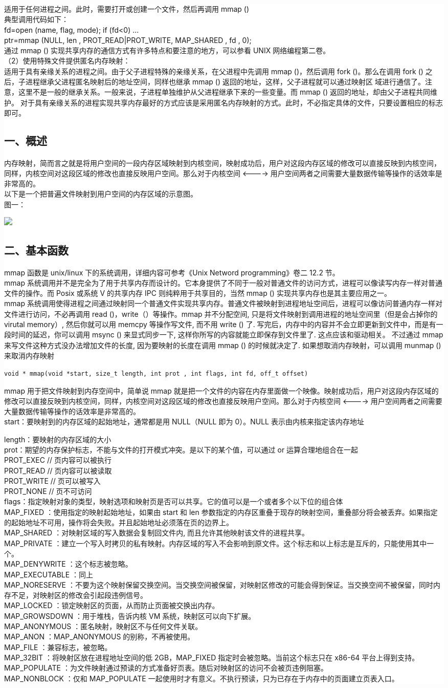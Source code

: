 适用于任何进程之间。此时，需要打开或创建一个文件，然后再调用 mmap ()  
典型调用代码如下：  
fd=open (name, flag, mode); if (fd<0) ...  
ptr=mmap (NULL, len , PROT_READ|PROT_WRITE, MAP_SHARED , fd , 0);  
通过 mmap () 实现共享内存的通信方式有许多特点和要注意的地方，可以参看 UNIX 网络编程第二卷。  
（2）使用特殊文件提供匿名内存映射：  
适用于具有亲缘关系的进程之间。由于父子进程特殊的亲缘关系，在父进程中先调用 mmap ()，然后调用 fork ()。那么在调用 fork () 之后，子进程继承父进程匿名映射后的地址空间，同样也继承 mmap () 返回的地址，这样，父子进程就可以通过映射区 域进行通信了。注意，这里不是一般的继承关系。一般来说，子进程单独维护从父进程继承下来的一些变量。而 mmap () 返回的地址，却由父子进程共同维护。 对于具有亲缘关系的进程实现共享内存最好的方式应该是采用匿名内存映射的方式。此时，不必指定具体的文件，只要设置相应的标志即可。

  
一、概述
-------

内存映射，简而言之就是将用户空间的一段内存区域映射到内核空间，映射成功后，用户对这段内存区域的修改可以直接反映到内核空间，同样，内核空间对这段区域的修改也直接反映用户空间。那么对于内核空间 <----> 用户空间两者之间需要大量数据传输等操作的话效率是非常高的。  
以下是一个把普遍文件映射到用户空间的内存区域的示意图。  
图一：

![](https://pic2.zhimg.com/v2-3facbaa6a672f24f158606dc72101315_r.jpg)

  
二、基本函数
---------

  
mmap 函数是 unix/linux 下的系统调用，详细内容可参考《Unix Netword programming》卷二 12.2 节。  
mmap 系统调用并不是完全为了用于共享内存而设计的。它本身提供了不同于一般对普通文件的访问方式，进程可以像读写内存一样对普通文件的操作。而 Posix 或系统 V 的共享内存 IPC 则纯粹用于共享目的，当然 mmap () 实现共享内存也是其主要应用之一。  
mmap 系统调用使得进程之间通过映射同一个普通文件实现共享内存。普通文件被映射到进程地址空间后，进程可以像访问普通内存一样对文件进行访问，不必再调用 read ()，write（）等操作。mmap 并不分配空间, 只是将文件映射到调用进程的地址空间里（但是会占掉你的 virutal memory）, 然后你就可以用 memcpy 等操作写文件, 而不用 write () 了. 写完后，内存中的内容并不会立即更新到文件中，而是有一段时间的延迟，你可以调用 msync () 来显式同步一下, 这样你所写的内容就能立即保存到文件里了. 这点应该和驱动相关。 不过通过 mmap 来写文件这种方式没办法增加文件的长度, 因为要映射的长度在调用 mmap () 的时候就决定了. 如果想取消内存映射，可以调用 munmap () 来取消内存映射

```
void * mmap(void *start, size_t length, int prot , int flags, int fd, off_t offset)
```

mmap 用于把文件映射到内存空间中，简单说 mmap 就是把一个文件的内容在内存里面做一个映像。映射成功后，用户对这段内存区域的修改可以直接反映到内核空间，同样，内核空间对这段区域的修改也直接反映用户空间。那么对于内核空间 <----> 用户空间两者之间需要大量数据传输等操作的话效率是非常高的。  
start：要映射到的内存区域的起始地址，通常都是用 NULL（NULL 即为 0）。NULL 表示由内核来指定该内存地址

length：要映射的内存区域的大小  
prot：期望的内存保护标志，不能与文件的打开模式冲突。是以下的某个值，可以通过 or 运算合理地组合在一起  
PROT_EXEC // 页内容可以被执行  
PROT_READ // 页内容可以被读取  
PROT_WRITE // 页可以被写入  
PROT_NONE // 页不可访问  
flags：指定映射对象的类型，映射选项和映射页是否可以共享。它的值可以是一个或者多个以下位的组合体  
MAP_FIXED ：使用指定的映射起始地址，如果由 start 和 len 参数指定的内存区重叠于现存的映射空间，重叠部分将会被丢弃。如果指定的起始地址不可用，操作将会失败。并且起始地址必须落在页的边界上。  
MAP_SHARED ：对映射区域的写入数据会复制回文件内, 而且允许其他映射该文件的进程共享。  
MAP_PRIVATE ：建立一个写入时拷贝的私有映射。内存区域的写入不会影响到原文件。这个标志和以上标志是互斥的，只能使用其中一个。  
MAP_DENYWRITE ：这个标志被忽略。  
MAP_EXECUTABLE ：同上  
MAP_NORESERVE ：不要为这个映射保留交换空间。当交换空间被保留，对映射区修改的可能会得到保证。当交换空间不被保留，同时内存不足，对映射区的修改会引起段违例信号。  
MAP_LOCKED ：锁定映射区的页面，从而防止页面被交换出内存。  
MAP_GROWSDOWN ：用于堆栈，告诉内核 VM 系统，映射区可以向下扩展。  
MAP_ANONYMOUS ：匿名映射，映射区不与任何文件关联。  
MAP_ANON ：MAP_ANONYMOUS 的别称，不再被使用。  
MAP_FILE ：兼容标志，被忽略。  
MAP_32BIT ：将映射区放在进程地址空间的低 2GB，MAP_FIXED 指定时会被忽略。当前这个标志只在 x86-64 平台上得到支持。  
MAP_POPULATE ：为文件映射通过预读的方式准备好页表。随后对映射区的访问不会被页违例阻塞。  
MAP_NONBLOCK ：仅和 MAP_POPULATE 一起使用时才有意义。不执行预读，只为已存在于内存中的页面建立页表入口。
